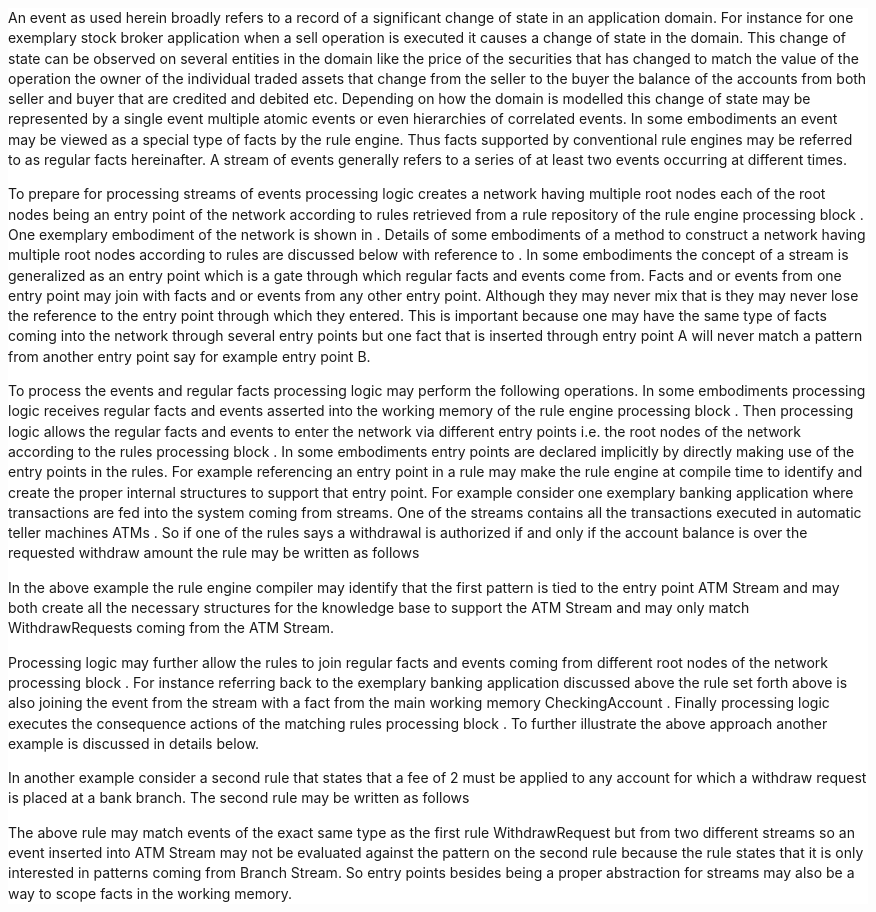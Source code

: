 An event as used herein broadly refers to a record of a significant change of state in an application domain. For instance for one exemplary stock broker application when a sell operation is executed it causes a change of state in the domain. This change of state can be observed on several entities in the domain like the price of the securities that has changed to match the value of the operation the owner of the individual traded assets that change from the seller to the buyer the balance of the accounts from both seller and buyer that are credited and debited etc. Depending on how the domain is modelled this change of state may be represented by a single event multiple atomic events or even hierarchies of correlated events. In some embodiments an event may be viewed as a special type of facts by the rule engine. Thus facts supported by conventional rule engines may be referred to as regular facts hereinafter. A stream of events generally refers to a series of at least two events occurring at different times.

To prepare for processing streams of events processing logic creates a network having multiple root nodes each of the root nodes being an entry point of the network according to rules retrieved from a rule repository of the rule engine processing block . One exemplary embodiment of the network is shown in . Details of some embodiments of a method to construct a network having multiple root nodes according to rules are discussed below with reference to . In some embodiments the concept of a stream is generalized as an entry point which is a gate through which regular facts and events come from. Facts and or events from one entry point may join with facts and or events from any other entry point. Although they may never mix that is they may never lose the reference to the entry point through which they entered. This is important because one may have the same type of facts coming into the network through several entry points but one fact that is inserted through entry point A will never match a pattern from another entry point say for example entry point B.

To process the events and regular facts processing logic may perform the following operations. In some embodiments processing logic receives regular facts and events asserted into the working memory of the rule engine processing block . Then processing logic allows the regular facts and events to enter the network via different entry points i.e. the root nodes of the network according to the rules processing block . In some embodiments entry points are declared implicitly by directly making use of the entry points in the rules. For example referencing an entry point in a rule may make the rule engine at compile time to identify and create the proper internal structures to support that entry point. For example consider one exemplary banking application where transactions are fed into the system coming from streams. One of the streams contains all the transactions executed in automatic teller machines ATMs . So if one of the rules says a withdrawal is authorized if and only if the account balance is over the requested withdraw amount the rule may be written as follows 

In the above example the rule engine compiler may identify that the first pattern is tied to the entry point ATM Stream and may both create all the necessary structures for the knowledge base to support the ATM Stream and may only match WithdrawRequests coming from the ATM Stream. 

Processing logic may further allow the rules to join regular facts and events coming from different root nodes of the network processing block . For instance referring back to the exemplary banking application discussed above the rule set forth above is also joining the event from the stream with a fact from the main working memory CheckingAccount . Finally processing logic executes the consequence actions of the matching rules processing block . To further illustrate the above approach another example is discussed in details below.

In another example consider a second rule that states that a fee of 2 must be applied to any account for which a withdraw request is placed at a bank branch. The second rule may be written as follows 

The above rule may match events of the exact same type as the first rule WithdrawRequest but from two different streams so an event inserted into ATM Stream may not be evaluated against the pattern on the second rule because the rule states that it is only interested in patterns coming from Branch Stream. So entry points besides being a proper abstraction for streams may also be a way to scope facts in the working memory.
